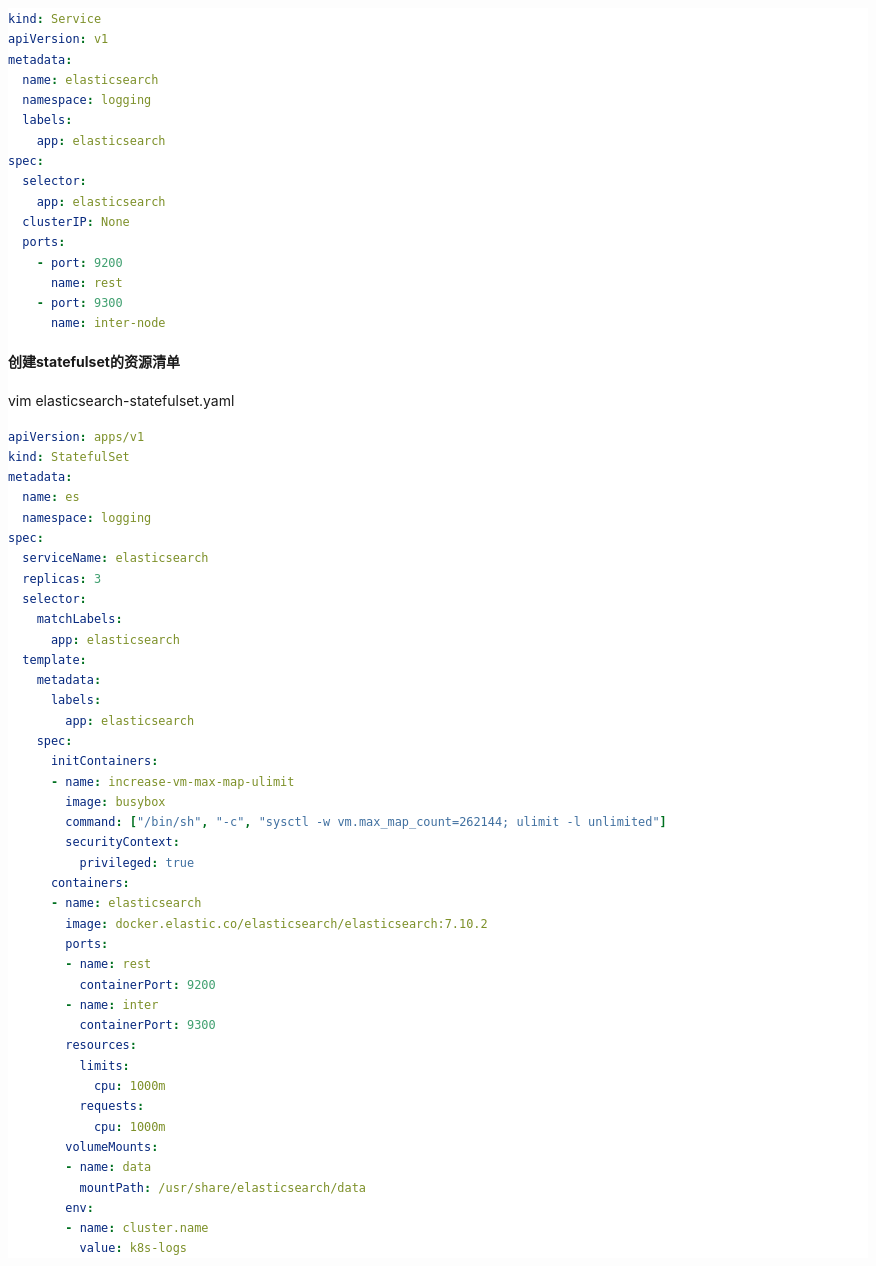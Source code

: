 ```yaml
kind: Service
apiVersion: v1
metadata:
  name: elasticsearch
  namespace: logging
  labels:
    app: elasticsearch
spec:
  selector:
    app: elasticsearch
  clusterIP: None
  ports:
    - port: 9200
      name: rest
    - port: 9300
      name: inter-node
```

#### 创建statefulset的资源清单

vim elasticsearch-statefulset.yaml

```yaml
apiVersion: apps/v1
kind: StatefulSet
metadata:
  name: es
  namespace: logging
spec:
  serviceName: elasticsearch
  replicas: 3
  selector:
    matchLabels:
      app: elasticsearch
  template:
    metadata:
      labels: 
        app: elasticsearch
    spec:
      initContainers:
      - name: increase-vm-max-map-ulimit
        image: busybox
        command: ["/bin/sh", "-c", "sysctl -w vm.max_map_count=262144; ulimit -l unlimited"]
        securityContext:
          privileged: true
      containers:
      - name: elasticsearch
        image: docker.elastic.co/elasticsearch/elasticsearch:7.10.2
        ports:
        - name: rest
          containerPort: 9200
        - name: inter
          containerPort: 9300
        resources:
          limits:
            cpu: 1000m
          requests:
            cpu: 1000m
        volumeMounts:
        - name: data
          mountPath: /usr/share/elasticsearch/data
        env:
        - name: cluster.name
          value: k8s-logs
```